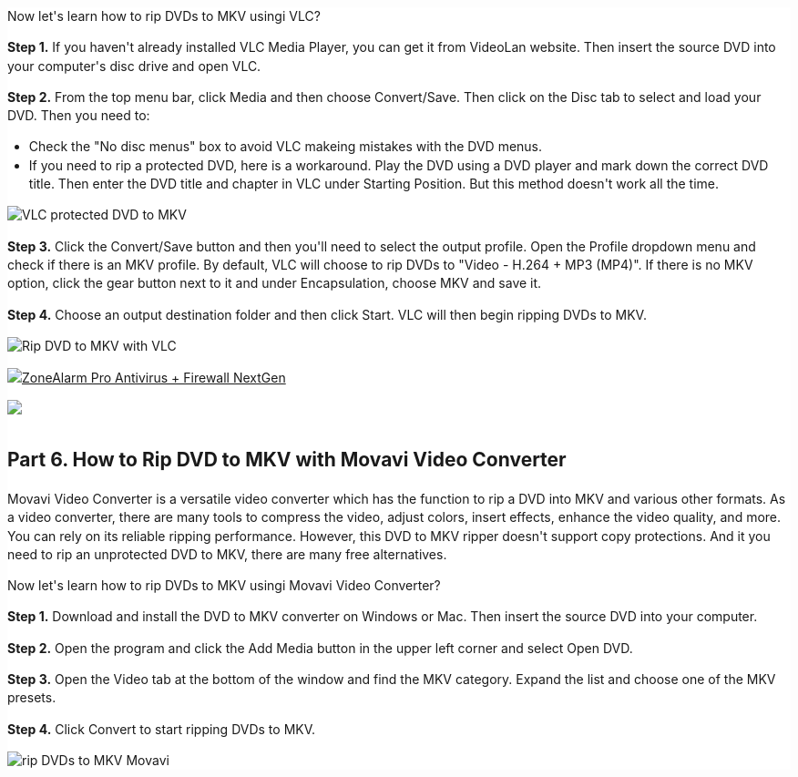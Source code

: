 Now let's learn how to rip DVDs to MKV usingi VLC? 

**Step 1.** If you haven't already installed VLC Media Player, you can get it from VideoLan website. Then insert the source DVD into your computer's disc drive and open VLC. 

**Step 2.** From the top menu bar, click Media and then choose Convert/Save. Then click on the Disc tab to select and load your DVD. Then you need to:

* Check the "No disc menus" box to avoid VLC makeing mistakes with the DVD menus.
* If you need to rip a protected DVD, here is a workaround. Play the DVD using a DVD player and mark down the correct DVD title. Then enter the DVD title and chapter in VLC under Starting Position. But this method doesn't work all the time.

![VLC protected DVD to MKV](https://www.winxdvd.com/resource/../seo-img/dvd-ripper/rip-chapters-off-dvd-vlc.jpg) 

**Step 3.** Click the Convert/Save button and then you'll need to select the output profile. Open the Profile dropdown menu and check if there is an MKV profile. By default, VLC will choose to rip DVDs to "Video - H.264 + MP3 (MP4)". If there is no MKV option, click the gear button next to it and under Encapsulation, choose MKV and save it. 

**Step 4.** Choose an output destination folder and then click Start. VLC will then begin ripping DVDs to MKV. 

![Rip DVD to MKV with VLC](https://www.winxdvd.com/resource/../seo-img/rip-dvd-mp4/vlc-output.jpg) 


<a href="https://estore.zonealarm.com/order/checkout.php?PRODS=38658749&QTY=1&AFFILIATE=108875&CART=1"><img src="https://sc1.checkpoint.com/sc1/za/images/boxes/pa_500.png" border="0">ZoneAlarm Pro Antivirus + Firewall NextGen</a>


<a href="https://secure.2checkout.com/order/checkout.php?PRODS=4620778&QTY=1&AFFILIATE=108875&CART=1"><img src="https://secure.avangate.com/images/merchant/07dd4d5a72f5740ef0f035f201951476/728__90banner.jpg" border="0"></a>

## Part 6\. How to Rip DVD to MKV with Movavi Video Converter

Movavi Video Converter is a versatile video converter which has the function to rip a DVD into MKV and various other formats. As a video converter, there are many tools to compress the video, adjust colors, insert effects, enhance the video quality, and more. You can rely on its reliable ripping performance. However, this DVD to MKV ripper doesn't support copy protections. And it you need to rip an unprotected DVD to MKV, there are many free alternatives. 

Now let's learn how to rip DVDs to MKV usingi Movavi Video Converter? 

**Step 1\.** Download and install the DVD to MKV converter on Windows or Mac. Then insert the source DVD into your computer. 

**Step 2.** Open the program and click the Add Media button in the upper left corner and select Open DVD.

**Step 3.** Open the Video tab at the bottom of the window and find the MKV category. Expand the list and choose one of the MKV presets. 

**Step 4.** Click Convert to start ripping DVDs to MKV. 

![rip DVDs to MKV Movavi](https://www.winxdvd.com/resource/../seo-img/dvd-ripper/movavi-700.jpg) 

